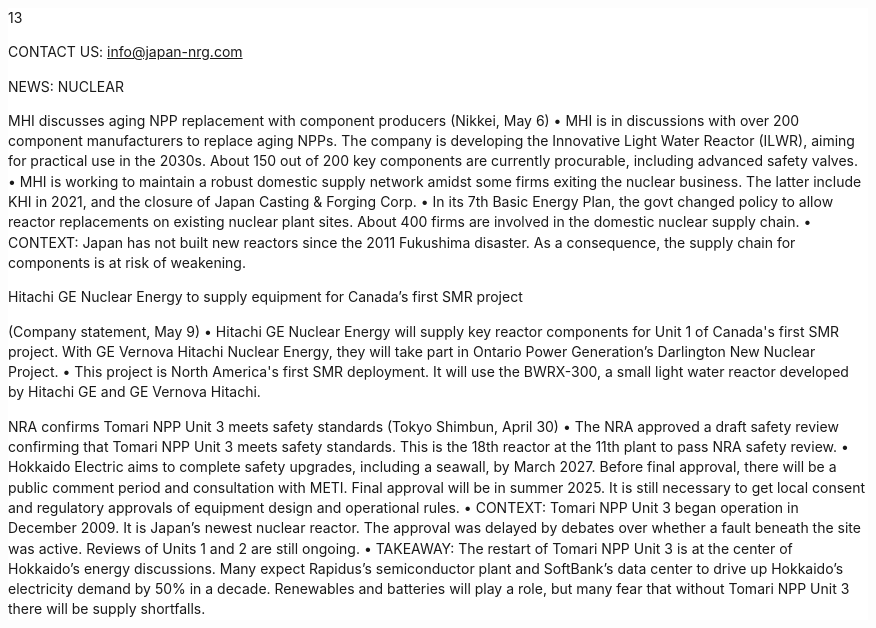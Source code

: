 






13



CONTACT  US: info@japan-nrg.com

NEWS:    NUCLEAR



MHI discusses aging NPP replacement with component producers
(Nikkei, May 6)
•  MHI is in discussions with over 200 component manufacturers to replace aging NPPs. The company
is developing the Innovative Light Water Reactor (ILWR), aiming for practical use in the 2030s.
About 150 out of 200 key components are currently procurable, including advanced safety valves.
•  MHI is working to maintain a robust domestic supply network amidst some firms exiting the nuclear
business. The latter include KHI in 2021, and the closure of Japan Casting & Forging Corp.
•  In its 7th Basic Energy Plan, the govt changed policy to allow reactor replacements on existing
nuclear plant sites. About 400 firms are involved in the domestic nuclear supply chain.
•  CONTEXT: Japan has not built new reactors since the 2011 Fukushima disaster. As a consequence, the
supply chain for components is at risk of weakening.



Hitachi GE Nuclear Energy to supply equipment for Canada’s first SMR project

(Company statement, May 9)
•  Hitachi GE Nuclear Energy will supply key reactor components for Unit 1 of Canada's first SMR
project. With GE Vernova Hitachi Nuclear Energy, they will take part in Ontario Power Generation’s
Darlington New Nuclear Project.
•  This project is North America's first SMR deployment. It will use the BWRX-300, a small light water
reactor developed by Hitachi GE and GE Vernova Hitachi.



NRA confirms Tomari NPP Unit 3 meets safety standards
(Tokyo Shimbun, April 30)
•  The NRA approved a draft safety review confirming that Tomari NPP Unit 3 meets safety standards.
This is the 18th reactor at the 11th plant to pass NRA safety review.
•  Hokkaido Electric aims to complete safety upgrades, including a seawall, by March 2027. Before
final approval, there will be a public comment period and consultation with METI. Final approval
will be in summer 2025. It is still necessary to get local consent and regulatory approvals of
equipment design and operational rules.
•  CONTEXT: Tomari NPP Unit 3 began operation in December 2009. It is Japan’s newest nuclear reactor.
The approval was delayed by debates over whether a fault beneath the site was active. Reviews of Units
1 and 2 are still ongoing.
• TAKEAWAY: The restart of Tomari NPP Unit 3 is at the center of Hokkaido’s energy discussions. Many expect
Rapidus’s semiconductor plant and SoftBank’s data center to drive up Hokkaido’s electricity demand by 50% in a
decade. Renewables and batteries will play a role, but many fear that without Tomari NPP Unit 3 there will be
supply shortfalls.
